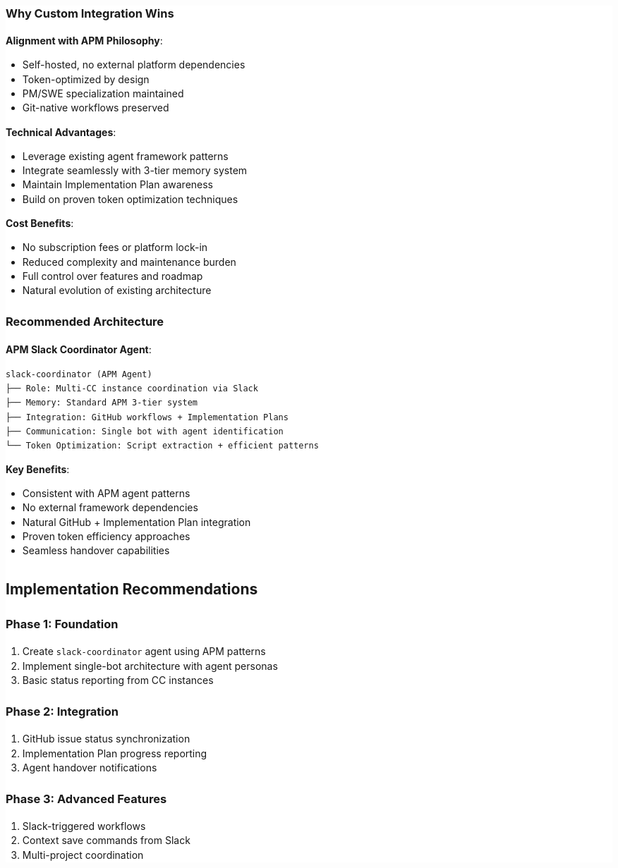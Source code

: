 ### Why Custom Integration Wins

**Alignment with APM Philosophy**:
- Self-hosted, no external platform dependencies
- Token-optimized by design
- PM/SWE specialization maintained
- Git-native workflows preserved

**Technical Advantages**:
- Leverage existing agent framework patterns
- Integrate seamlessly with 3-tier memory system
- Maintain Implementation Plan awareness
- Build on proven token optimization techniques

**Cost Benefits**:
- No subscription fees or platform lock-in
- Reduced complexity and maintenance burden
- Full control over features and roadmap
- Natural evolution of existing architecture

### Recommended Architecture

**APM Slack Coordinator Agent**:
```
slack-coordinator (APM Agent)
├── Role: Multi-CC instance coordination via Slack
├── Memory: Standard APM 3-tier system
├── Integration: GitHub workflows + Implementation Plans
├── Communication: Single bot with agent identification
└── Token Optimization: Script extraction + efficient patterns
```

**Key Benefits**:
- Consistent with APM agent patterns
- No external framework dependencies  
- Natural GitHub + Implementation Plan integration
- Proven token efficiency approaches
- Seamless handover capabilities

## Implementation Recommendations

### Phase 1: Foundation
1. Create `slack-coordinator` agent using APM patterns
2. Implement single-bot architecture with agent personas
3. Basic status reporting from CC instances

### Phase 2: Integration  
1. GitHub issue status synchronization
2. Implementation Plan progress reporting
3. Agent handover notifications

### Phase 3: Advanced Features
1. Slack-triggered workflows
2. Context save commands from Slack
3. Multi-project coordination

